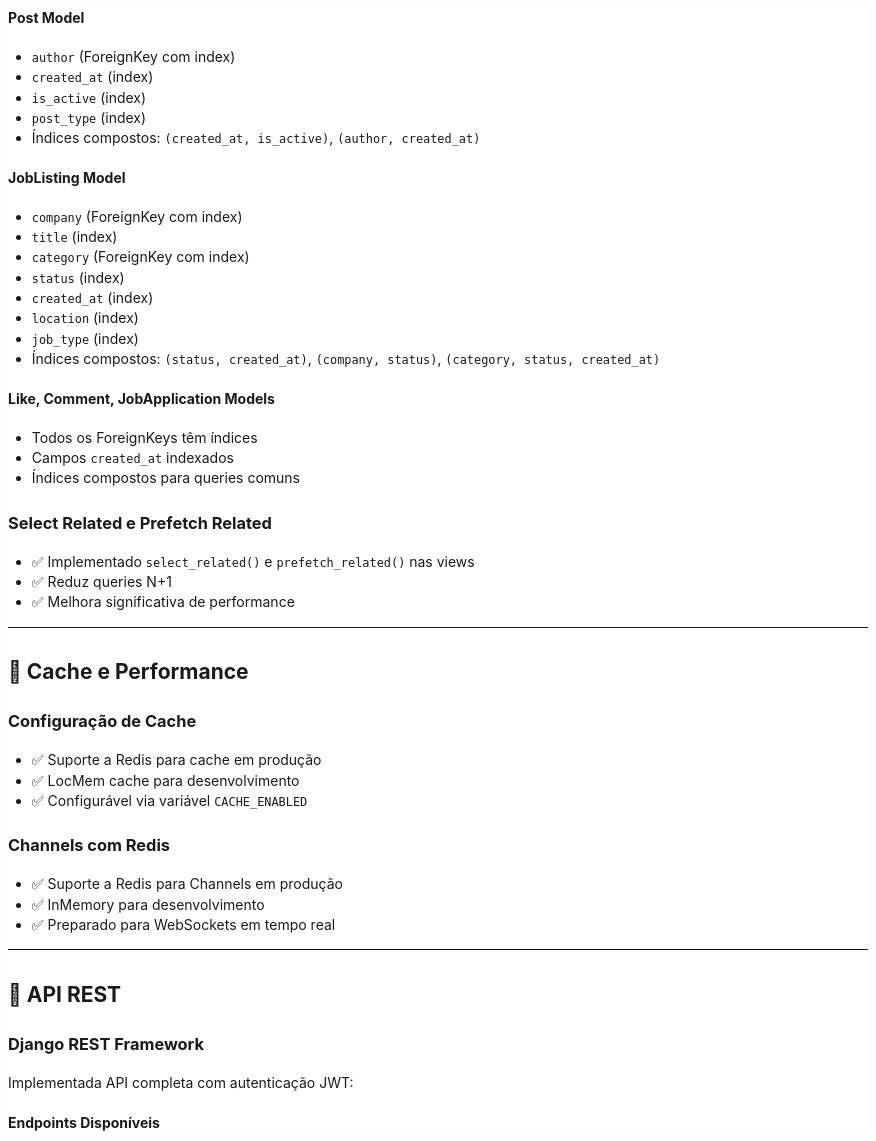 #### Post Model
- `author` (ForeignKey com index)
- `created_at` (index)
- `is_active` (index)
- `post_type` (index)
- Índices compostos: `(created_at, is_active)`, `(author, created_at)`

#### JobListing Model
- `company` (ForeignKey com index)
- `title` (index)
- `category` (ForeignKey com index)
- `status` (index)
- `created_at` (index)
- `location` (index)
- `job_type` (index)
- Índices compostos: `(status, created_at)`, `(company, status)`, `(category, status, created_at)`

#### Like, Comment, JobApplication Models
- Todos os ForeignKeys têm índices
- Campos `created_at` indexados
- Índices compostos para queries comuns

### Select Related e Prefetch Related
- ✅ Implementado `select_related()` e `prefetch_related()` nas views
- ✅ Reduz queries N+1
- ✅ Melhora significativa de performance

---

## 🚀 Cache e Performance

### Configuração de Cache
- ✅ Suporte a Redis para cache em produção
- ✅ LocMem cache para desenvolvimento
- ✅ Configurável via variável `CACHE_ENABLED`

### Channels com Redis
- ✅ Suporte a Redis para Channels em produção
- ✅ InMemory para desenvolvimento
- ✅ Preparado para WebSockets em tempo real

---

## 🔌 API REST

### Django REST Framework
Implementada API completa com autenticação JWT:

#### Endpoints Disponíveis
